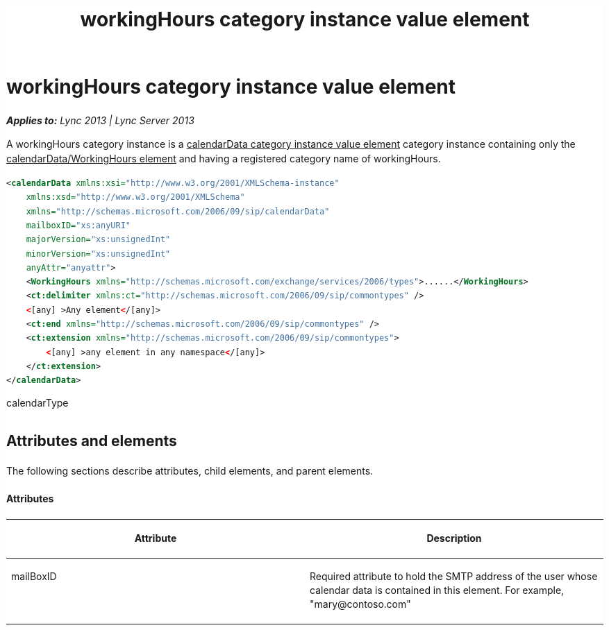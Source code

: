 ﻿---
title: workingHours category instance value element
TOCTitle: workingHours category instance value element
ms:assetid: 3c751140-9e3a-4939-b9a1-3c28dad1c6bc
ms:mtpsurl: https://msdn.microsoft.com/en-us/library/Dn438973(v=office.15)
ms:contentKeyID: 57094018
ms.date: 07/24/2014
mtps_version: v=office.15
dev_langs:
- xml
---

# workingHours category instance value element


_**Applies to:** Lync 2013 | Lync Server 2013_

A workingHours category instance is a [calendarData category instance value element](calendardata-category-instance-value-element.md) category instance containing only the [calendarData/WorkingHours element](calendardata-workinghours-element.md) and having a registered category name of workingHours.

``` xml
<calendarData xmlns:xsi="http://www.w3.org/2001/XMLSchema-instance" 
    xmlns:xsd="http://www.w3.org/2001/XMLSchema"
    xmlns="http://schemas.microsoft.com/2006/09/sip/calendarData"
    mailboxID="xs:anyURI"
    majorVersion="xs:unsignedInt"
    minorVersion="xs:unsignedInt"
    anyAttr="anyattr">
    <WorkingHours xmlns="http://schemas.microsoft.com/exchange/services/2006/types">......</WorkingHours>
    <ct:delimiter xmlns:ct="http://schemas.microsoft.com/2006/09/sip/commontypes" />
    <[any] >Any element</[any]>
    <ct:end xmlns="http://schemas.microsoft.com/2006/09/sip/commontypes" />
    <ct:extension xmlns="http://schemas.microsoft.com/2006/09/sip/commontypes">
        <[any] >any element in any namespace</[any]>
    </ct:extension>
</calendarData>
```

calendarType

## Attributes and elements

The following sections describe attributes, child elements, and parent elements.

#### Attributes

<table>
<colgroup>
<col style="width: 50%" />
<col style="width: 50%" />
</colgroup>
<thead>
<tr class="header">
<th><p>Attribute</p></th>
<th><p>Description</p></th>
</tr>
</thead>
<tbody>
<tr class="odd">
<td><p>mailBoxID</p></td>
<td><p>Required attribute to hold the SMTP address of the user whose calendar data is contained in this element. For example, &quot;mary@contoso.com&quot;</p></td>